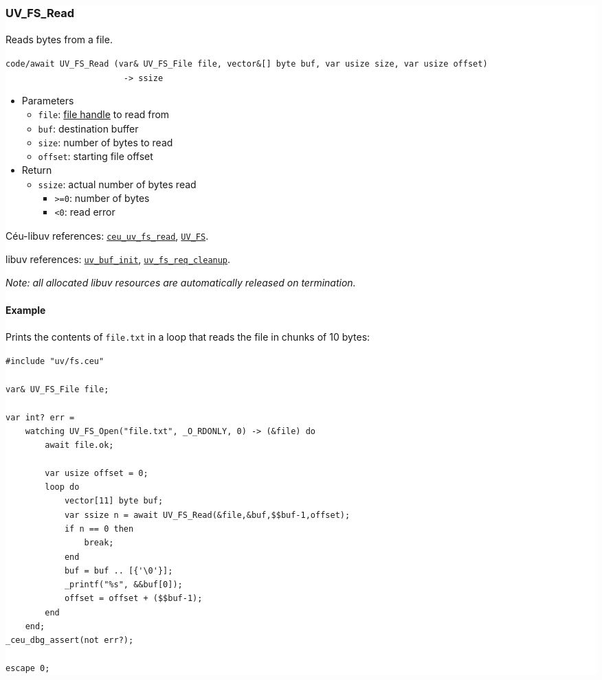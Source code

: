 

### UV_FS_Read

Reads bytes from a file.

```ceu
code/await UV_FS_Read (var& UV_FS_File file, vector&[] byte buf, var usize size, var usize offset)
                        -> ssize
```

- Parameters
    - `file`:   [file handle](#uv_fs_file) to read from
    - `buf`:    destination buffer
    - `size`:   number of bytes to read
    - `offset`: starting file offset
- Return
    - `ssize`: actual number of bytes read
        - `>=0`: number of bytes
        - `<0`:  read error

Céu-libuv references:
    [`ceu_uv_fs_read`](http://docs.libuv.org/en/v1.x/fs.html#c.uv_fs_read),
    [`UV_FS`](#uv_fs).

libuv references:
    [`uv_buf_init`](http://docs.libuv.org/en/v1.x/misc.html#c.uv_buf_init),
    [`uv_fs_req_cleanup`](http://docs.libuv.org/en/v1.x/fs.html#c.uv_fs_req_cleanup).

*Note: all allocated libuv resources are automatically released on termination.*

#### Example

Prints the contents of `file.txt` in a loop that reads the file in chunks of 10
bytes:

```ceu
#include "uv/fs.ceu"

var& UV_FS_File file;

var int? err =
    watching UV_FS_Open("file.txt", _O_RDONLY, 0) -> (&file) do
        await file.ok;

        var usize offset = 0;
        loop do
            vector[11] byte buf;
            var ssize n = await UV_FS_Read(&file,&buf,$$buf-1,offset);
            if n == 0 then
                break;
            end
            buf = buf .. [{'\0'}];
            _printf("%s", &&buf[0]);
            offset = offset + ($$buf-1);
        end
    end;
_ceu_dbg_assert(not err?);

escape 0;
```
